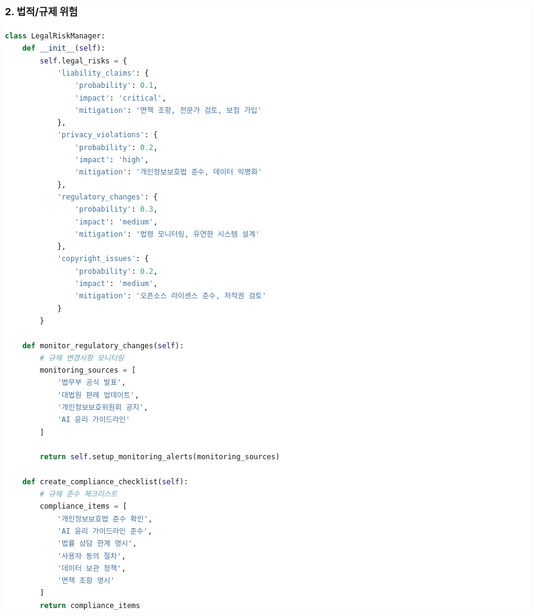 ### 2. 법적/규제 위험
```python
class LegalRiskManager:
    def __init__(self):
        self.legal_risks = {
            'liability_claims': {
                'probability': 0.1,
                'impact': 'critical',
                'mitigation': '면책 조항, 전문가 검토, 보험 가입'
            },
            'privacy_violations': {
                'probability': 0.2,
                'impact': 'high',
                'mitigation': '개인정보보호법 준수, 데이터 익명화'
            },
            'regulatory_changes': {
                'probability': 0.3,
                'impact': 'medium',
                'mitigation': '법령 모니터링, 유연한 시스템 설계'
            },
            'copyright_issues': {
                'probability': 0.2,
                'impact': 'medium',
                'mitigation': '오픈소스 라이센스 준수, 저작권 검토'
            }
        }
    
    def monitor_regulatory_changes(self):
        # 규제 변경사항 모니터링
        monitoring_sources = [
            '법무부 공식 발표',
            '대법원 판례 업데이트',
            '개인정보보호위원회 공지',
            'AI 윤리 가이드라인'
        ]
        
        return self.setup_monitoring_alerts(monitoring_sources)
    
    def create_compliance_checklist(self):
        # 규제 준수 체크리스트
        compliance_items = [
            '개인정보보호법 준수 확인',
            'AI 윤리 가이드라인 준수',
            '법률 상담 한계 명시',
            '사용자 동의 절차',
            '데이터 보관 정책',
            '면책 조항 명시'
        ]
        return compliance_items
```
